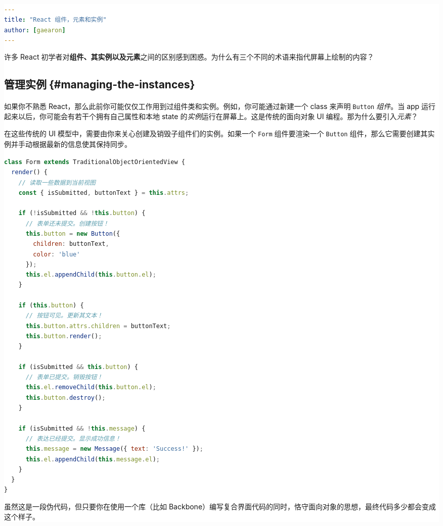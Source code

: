 ```yaml
---
title: "React 组件，元素和实例"
author: [gaearon]
---
```


许多 React 初学者对**组件、其实例以及元素**之间的区别感到困惑。为什么有三个不同的术语来指代屏幕上绘制的内容？

## 管理实例 {#managing-the-instances}

如果你不熟悉 React，那么此前你可能仅仅工作用到过组件类和实例。例如，你可能通过新建一个 class 来声明 `Button` *组件*。当 app 运行起来以后，你可能会有若干个拥有自己属性和本地 state 的*实例*运行在屏幕上。这是传统的面向对象 UI 编程。那为什么要引入*元素*？

在这些传统的 UI 模型中，需要由你来关心创建及销毁子组件们的实例。如果一个 `Form` 组件要渲染一个 `Button` 组件，那么它需要创建其实例并手动根据最新的信息使其保持同步。

```js
class Form extends TraditionalObjectOrientedView {
  render() {
    // 读取一些数据到当前视图
    const { isSubmitted, buttonText } = this.attrs;

    if (!isSubmitted && !this.button) {
      // 表单还未提交。创建按钮！
      this.button = new Button({
        children: buttonText,
        color: 'blue'
      });
      this.el.appendChild(this.button.el);
    }

    if (this.button) {
      // 按钮可见。更新其文本！
      this.button.attrs.children = buttonText;
      this.button.render();
    }

    if (isSubmitted && this.button) {
      // 表单已提交。销毁按钮！
      this.el.removeChild(this.button.el);
      this.button.destroy();
    }

    if (isSubmitted && !this.message) {
      // 表达已经提交。显示成功信息！
      this.message = new Message({ text: 'Success!' });
      this.el.appendChild(this.message.el);
    }
  }
}
```

虽然这是一段伪代码，但只要你在使用一个库（比如 Backbone）编写复合界面代码的同时，恪守面向对象的思想，最终代码多少都会变成这个样子。


[^1]: 出于[安全原因](https://github.com/facebook/react/pull/4832)，所有 React 元素都需要在对象上声明一个额外的 ``$$typeof: Symbol.for('react.element')`` 字段。在上文的示例中将其省略了。为了使你理解底层发生了什么，这篇博客为元素使用了内联对象，但无论是为元素添加 `$$typeof` 还是更改代码使用 `React.createElement()` 或 JSX，代码都不会如预期运行。